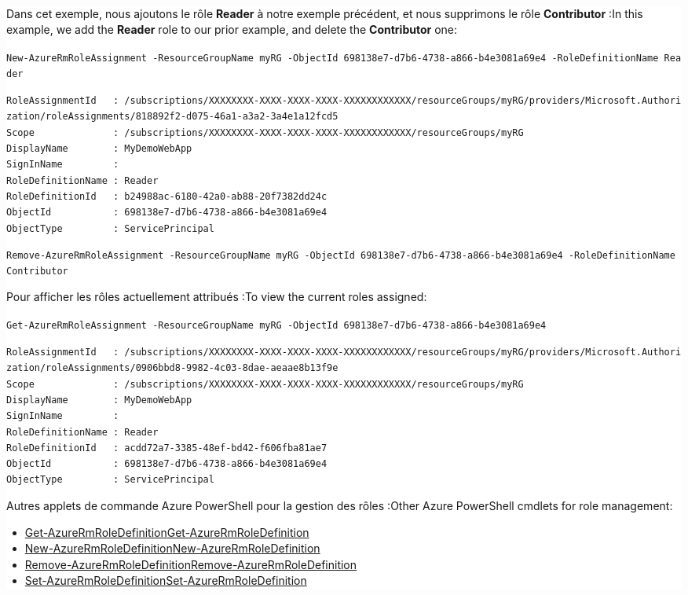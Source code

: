 <span data-ttu-id="4e4ca-150">Dans cet exemple, nous ajoutons le rôle **Reader** à notre exemple précédent, et nous supprimons le rôle **Contributor** :</span><span class="sxs-lookup"><span data-stu-id="4e4ca-150">In this example, we add the **Reader** role to our prior example, and delete the **Contributor** one:</span></span>

```azurepowershell-interactive
New-AzureRmRoleAssignment -ResourceGroupName myRG -ObjectId 698138e7-d7b6-4738-a866-b4e3081a69e4 -RoleDefinitionName Reader
```

```output
RoleAssignmentId   : /subscriptions/XXXXXXXX-XXXX-XXXX-XXXX-XXXXXXXXXXXX/resourceGroups/myRG/providers/Microsoft.Authorization/roleAssignments/818892f2-d075-46a1-a3a2-3a4e1a12fcd5
Scope              : /subscriptions/XXXXXXXX-XXXX-XXXX-XXXX-XXXXXXXXXXXX/resourceGroups/myRG
DisplayName        : MyDemoWebApp
SignInName         :
RoleDefinitionName : Reader
RoleDefinitionId   : b24988ac-6180-42a0-ab88-20f7382dd24c
ObjectId           : 698138e7-d7b6-4738-a866-b4e3081a69e4
ObjectType         : ServicePrincipal
```

```azurepowershell-interactive
Remove-AzureRmRoleAssignment -ResourceGroupName myRG -ObjectId 698138e7-d7b6-4738-a866-b4e3081a69e4 -RoleDefinitionName Contributor
```

<span data-ttu-id="4e4ca-151">Pour afficher les rôles actuellement attribués :</span><span class="sxs-lookup"><span data-stu-id="4e4ca-151">To view the current roles assigned:</span></span>

```azurepowershell-interactive
Get-AzureRmRoleAssignment -ResourceGroupName myRG -ObjectId 698138e7-d7b6-4738-a866-b4e3081a69e4
```

```output
RoleAssignmentId   : /subscriptions/XXXXXXXX-XXXX-XXXX-XXXX-XXXXXXXXXXXX/resourceGroups/myRG/providers/Microsoft.Authorization/roleAssignments/0906bbd8-9982-4c03-8dae-aeaae8b13f9e
Scope              : /subscriptions/XXXXXXXX-XXXX-XXXX-XXXX-XXXXXXXXXXXX/resourceGroups/myRG
DisplayName        : MyDemoWebApp
SignInName         :
RoleDefinitionName : Reader
RoleDefinitionId   : acdd72a7-3385-48ef-bd42-f606fba81ae7
ObjectId           : 698138e7-d7b6-4738-a866-b4e3081a69e4
ObjectType         : ServicePrincipal
```

<span data-ttu-id="4e4ca-152">Autres applets de commande Azure PowerShell pour la gestion des rôles :</span><span class="sxs-lookup"><span data-stu-id="4e4ca-152">Other Azure PowerShell cmdlets for role management:</span></span>

* [<span data-ttu-id="4e4ca-153">Get-AzureRmRoleDefinition</span><span class="sxs-lookup"><span data-stu-id="4e4ca-153">Get-AzureRmRoleDefinition</span></span>](/powershell/module/azurerm.resources/Get-AzureRmRoleDefinition)
* [<span data-ttu-id="4e4ca-154">New-AzureRmRoleDefinition</span><span class="sxs-lookup"><span data-stu-id="4e4ca-154">New-AzureRmRoleDefinition</span></span>](/powershell/module/azurerm.resources/New-AzureRmRoleDefinition)
* [<span data-ttu-id="4e4ca-155">Remove-AzureRmRoleDefinition</span><span class="sxs-lookup"><span data-stu-id="4e4ca-155">Remove-AzureRmRoleDefinition</span></span>](/powershell/module/azurerm.resources/Remove-AzureRmRoleDefinition)
* [<span data-ttu-id="4e4ca-156">Set-AzureRmRoleDefinition</span><span class="sxs-lookup"><span data-stu-id="4e4ca-156">Set-AzureRmRoleDefinition</span></span>](/powershell/module/azurerm.resources/Set-AzureRmRoleDefinition)
